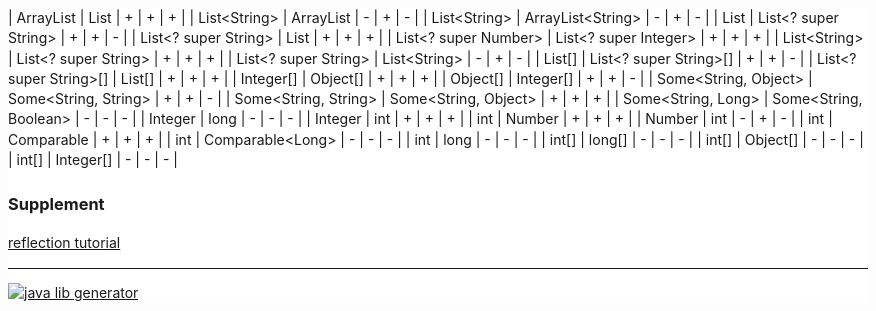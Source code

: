 | ArrayList | List<String> | + | + | + |
| List\<String> | ArrayList | - | + | - |
| List\<String> | ArrayList\<String> | - | + | - |
| List | List\<? super String> | + | + | - |
| List\<? super String> | List | + | + | + |
| List\<? super Number> | List\<? super Integer> | + | + | + |
| List\<String> | List\<? super String> | + | + | + |
| List\<? super String> | List\<String> | - | + | - |
| List[] | List\<? super String>[] | + | + | - |
| List\<? super String>[] | List[] | + | + | + |
| Integer[] | Object[] | + | + | + |
| Object[] | Integer[] | + | + | - |
| Some\<String, Object> | Some\<String, String> | + | + | - |
| Some\<String, String> | Some\<String, Object> | + | + | + |
| Some\<String, Long> | Some\<String, Boolean> | - | - | - |
| Integer | long | - | - | - |
| Integer | int | + | + | + |
| int | Number | + | + | + |
| Number | int | - | + | - |
| int | Comparable | + | + | + |
| int | Comparable\<Long> | - | - | - |
| int | long | - | - | - | 
| int[] | long[] | - | - | - |
| int[] | Object[] | - | - | - |
| int[] | Integer[] | - | - | - |

### Supplement

[reflection tutorial](http://www.javacodegeeks.com/2014/11/java-reflection-api-tutorial.html)

---
[![java lib generator](http://img.shields.io/badge/Powered%20by-%20Java%20lib%20generator-green.svg?style=flat-square)](https://github.com/xvik/generator-lib-java)
